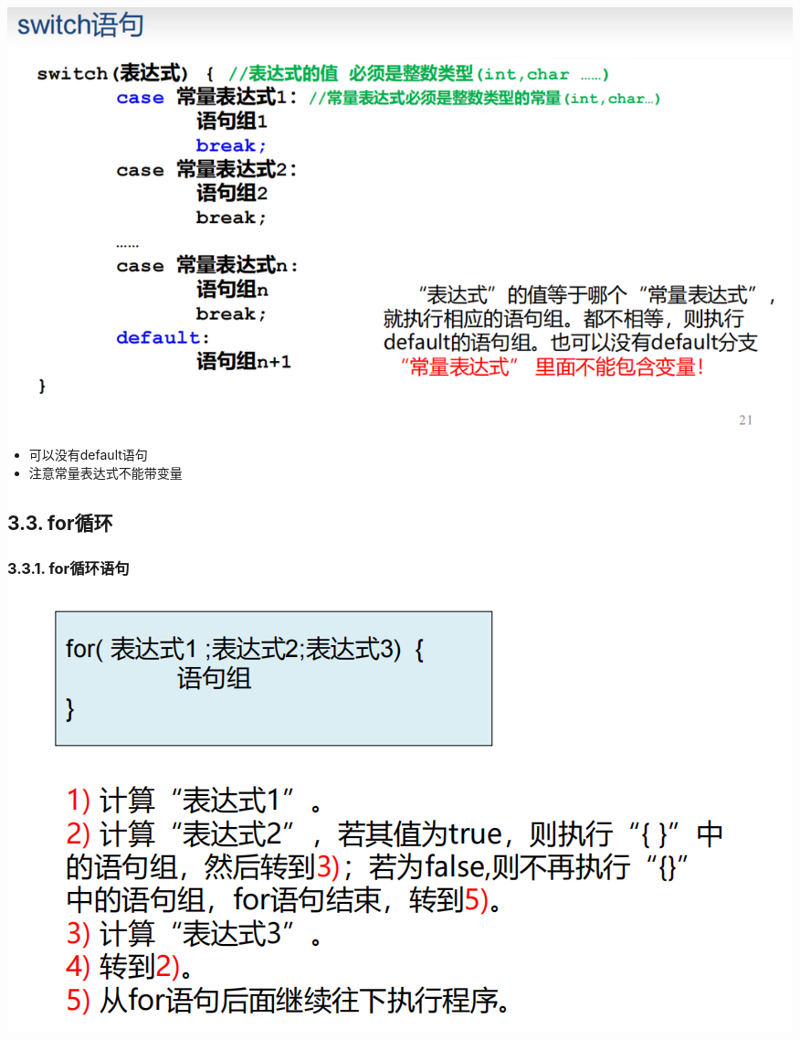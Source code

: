 <center><img src='assets/img/posts/20220225/9.jpg'></center>

- 可以没有default语句
- 注意常量表达式不能带变量

## 3.3. for循环

### 3.3.1. for循环语句

<center><img src='assets/img/posts/20220225/10.jpg'></center>
